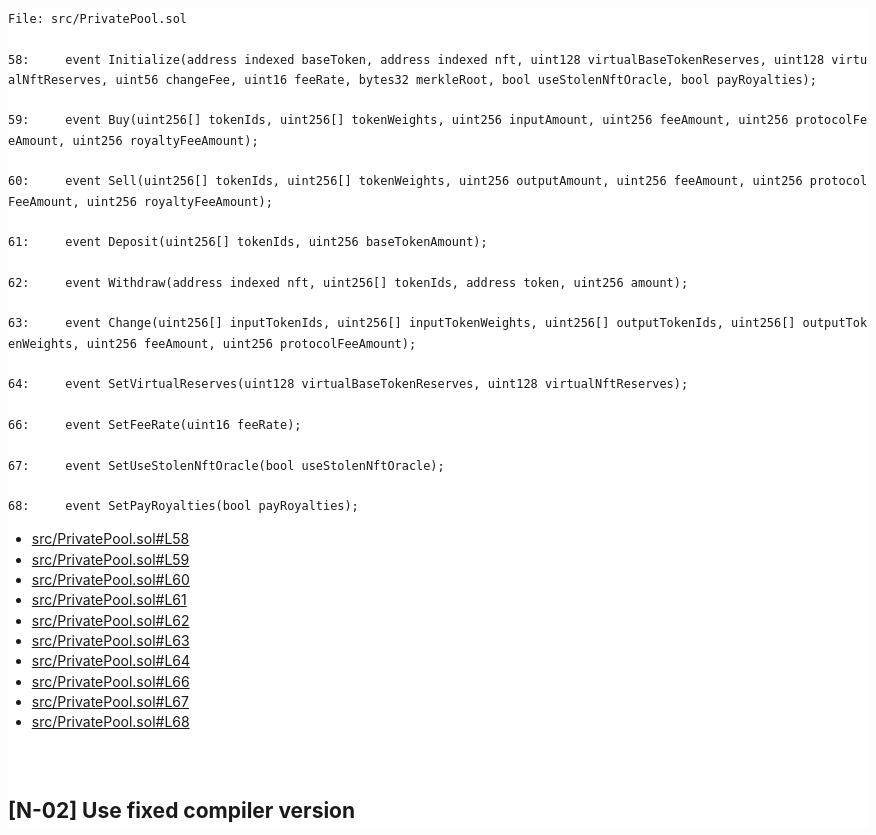 ```solidity
File: src/PrivatePool.sol

58:     event Initialize(address indexed baseToken, address indexed nft, uint128 virtualBaseTokenReserves, uint128 virtualNftReserves, uint56 changeFee, uint16 feeRate, bytes32 merkleRoot, bool useStolenNftOracle, bool payRoyalties);

59:     event Buy(uint256[] tokenIds, uint256[] tokenWeights, uint256 inputAmount, uint256 feeAmount, uint256 protocolFeeAmount, uint256 royaltyFeeAmount);

60:     event Sell(uint256[] tokenIds, uint256[] tokenWeights, uint256 outputAmount, uint256 feeAmount, uint256 protocolFeeAmount, uint256 royaltyFeeAmount);

61:     event Deposit(uint256[] tokenIds, uint256 baseTokenAmount);

62:     event Withdraw(address indexed nft, uint256[] tokenIds, address token, uint256 amount);

63:     event Change(uint256[] inputTokenIds, uint256[] inputTokenWeights, uint256[] outputTokenIds, uint256[] outputTokenWeights, uint256 feeAmount, uint256 protocolFeeAmount);

64:     event SetVirtualReserves(uint128 virtualBaseTokenReserves, uint128 virtualNftReserves);

66:     event SetFeeRate(uint16 feeRate);

67:     event SetUseStolenNftOracle(bool useStolenNftOracle);

68:     event SetPayRoyalties(bool payRoyalties);

```
- [src/PrivatePool.sol#L58](https://github.com/code-423n4/2023-04-caviar/blob/main/src/PrivatePool.sol#L58)
- [src/PrivatePool.sol#L59](https://github.com/code-423n4/2023-04-caviar/blob/main/src/PrivatePool.sol#L59)
- [src/PrivatePool.sol#L60](https://github.com/code-423n4/2023-04-caviar/blob/main/src/PrivatePool.sol#L60)
- [src/PrivatePool.sol#L61](https://github.com/code-423n4/2023-04-caviar/blob/main/src/PrivatePool.sol#L61)
- [src/PrivatePool.sol#L62](https://github.com/code-423n4/2023-04-caviar/blob/main/src/PrivatePool.sol#L62)
- [src/PrivatePool.sol#L63](https://github.com/code-423n4/2023-04-caviar/blob/main/src/PrivatePool.sol#L63)
- [src/PrivatePool.sol#L64](https://github.com/code-423n4/2023-04-caviar/blob/main/src/PrivatePool.sol#L64)
- [src/PrivatePool.sol#L66](https://github.com/code-423n4/2023-04-caviar/blob/main/src/PrivatePool.sol#L66)
- [src/PrivatePool.sol#L67](https://github.com/code-423n4/2023-04-caviar/blob/main/src/PrivatePool.sol#L67)
- [src/PrivatePool.sol#L68](https://github.com/code-423n4/2023-04-caviar/blob/main/src/PrivatePool.sol#L68)

&nbsp;
## [N-02] Use fixed compiler version
